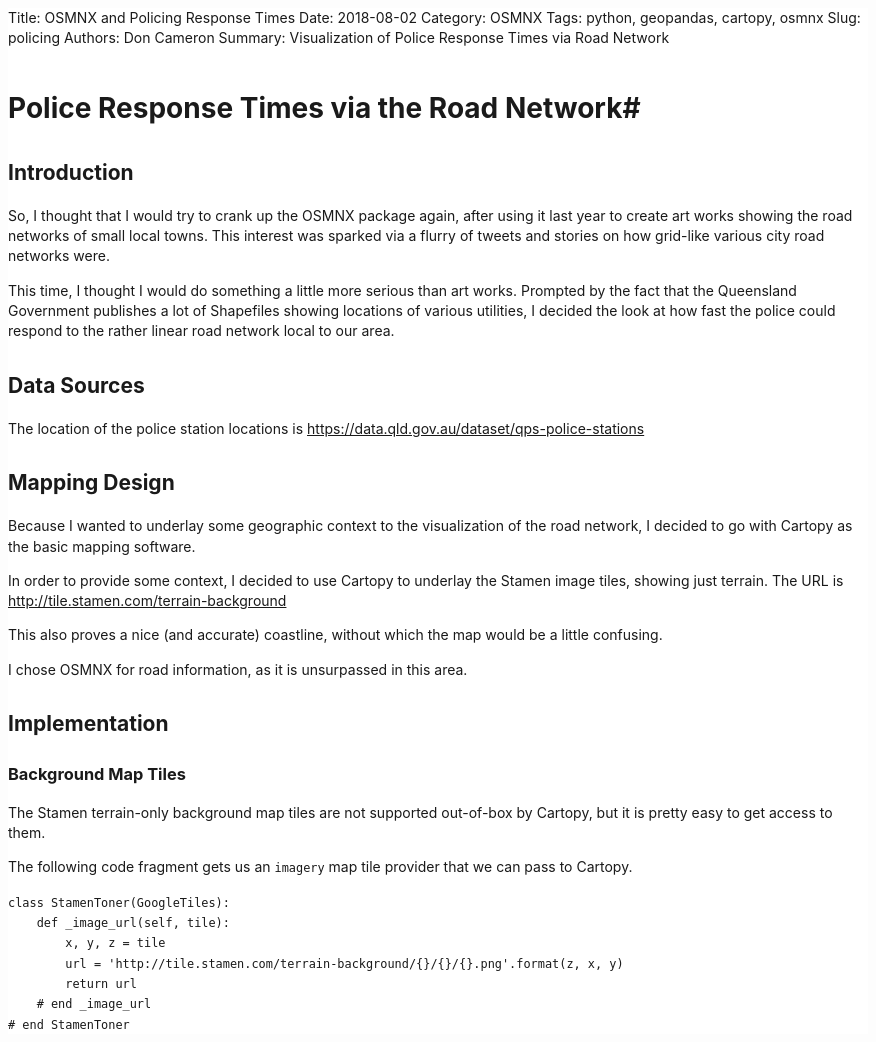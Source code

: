 Title: OSMNX and Policing Response Times
Date: 2018-08-02
Category: OSMNX
Tags: python, geopandas, cartopy, osmnx
Slug: policing
Authors: Don Cameron
Summary: Visualization of Police Response Times via Road Network

# Police Response  Times via the Road Network#

## Introduction ##
So, I thought that I would try to crank up the OSMNX package again, after using it last year to create art works showing the road networks of small local towns.  This interest was sparked via a flurry of tweets and stories on how grid-like various city road networks were.

This time, I thought I would do something a little more serious than art works.  Prompted by the fact that the Queensland Government publishes a lot of Shapefiles showing locations of various utilities, I decided the look at how fast the police could respond to the rather linear road network local to our area.

## Data Sources ##

The location of the police station locations is https://data.qld.gov.au/dataset/qps-police-stations

## Mapping Design ##
Because I wanted to underlay some geographic context to the visualization of the road network, I decided to go with Cartopy as the basic mapping software.

In order to provide some context, I decided to use Cartopy to underlay the Stamen image tiles, showing just terrain.  The URL is http://tile.stamen.com/terrain-background

This also proves a nice (and accurate) coastline, without which the map would be a little confusing.

I chose OSMNX for road information, as it is unsurpassed in this area.

## Implementation ##
### Background Map Tiles ###

The Stamen terrain-only background map tiles are not supported out-of-box by Cartopy, but it is pretty easy to get access to them.

The following code fragment gets us an `imagery` map tile provider that we can pass to Cartopy.

    class StamenToner(GoogleTiles):
        def _image_url(self, tile):
            x, y, z = tile
            url = 'http://tile.stamen.com/terrain-background/{}/{}/{}.png'.format(z, x, y)
            return url    
        # end _image_url
    # end StamenToner
